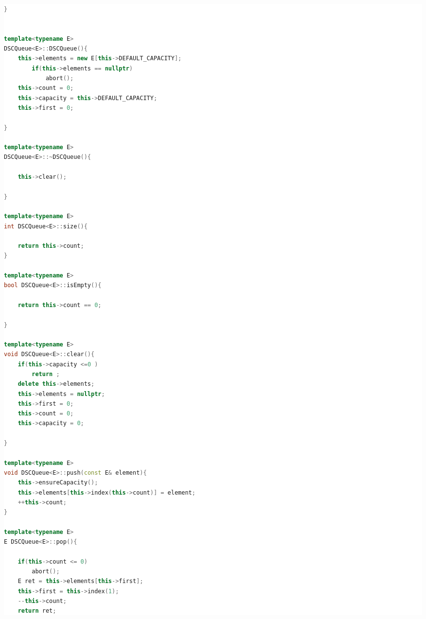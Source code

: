```cpp
}


template<typename E>
DSCQueue<E>::DSCQueue(){
    this->elements = new E[this->DEFAULT_CAPACITY];
        if(this->elements == nullptr)
            abort();
    this->count = 0;
    this->capacity = this->DEFAULT_CAPACITY;
    this->first = 0;

}

template<typename E>
DSCQueue<E>::~DSCQueue(){

    this->clear();

}

template<typename E>
int DSCQueue<E>::size(){

    return this->count;
}

template<typename E>
bool DSCQueue<E>::isEmpty(){

    return this->count == 0;
    
}

template<typename E>
void DSCQueue<E>::clear(){
    if(this->capacity <=0 )
        return ;
    delete this->elements;
    this->elements = nullptr;
    this->first = 0;
    this->count = 0;
    this->capacity = 0;

}

template<typename E>
void DSCQueue<E>::push(const E& element){
    this->ensureCapacity();
    this->elements[this->index(this->count)] = element;
    ++this->count;
}

template<typename E>
E DSCQueue<E>::pop(){

    if(this->count <= 0)
        abort();
    E ret = this->elements[this->first];
    this->first = this->index(1);
    --this->count;
    return ret;

```